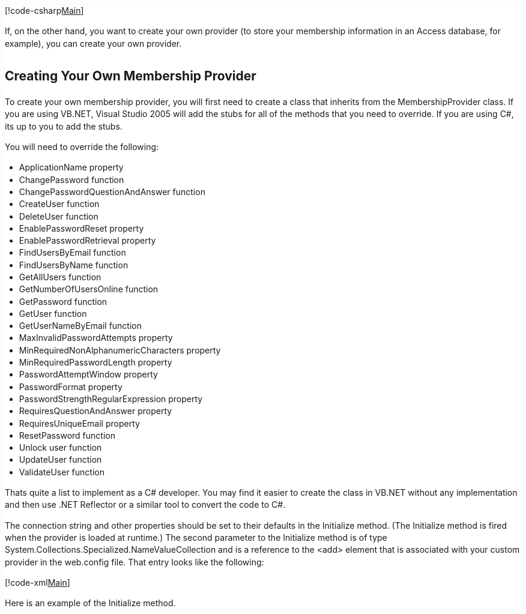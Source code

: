 [!code-csharp[Main](membership/samples/sample5.cs)]

If, on the other hand, you want to create your own provider (to store your membership information in an Access database, for example), you can create your own provider.

## Creating Your Own Membership Provider

To create your own membership provider, you will first need to create a class that inherits from the MembershipProvider class. If you are using VB.NET, Visual Studio 2005 will add the stubs for all of the methods that you need to override. If you are using C#, its up to you to add the stubs.

You will need to override the following:

- ApplicationName property
- ChangePassword function
- ChangePasswordQuestionAndAnswer function
- CreateUser function
- DeleteUser function
- EnablePasswordReset property
- EnablePasswordRetrieval property
- FindUsersByEmail function
- FindUsersByName function
- GetAllUsers function
- GetNumberOfUsersOnline function
- GetPassword function
- GetUser function
- GetUserNameByEmail function
- MaxInvalidPasswordAttempts property
- MinRequiredNonAlphanumericCharacters property
- MinRequiredPasswordLength property
- PasswordAttemptWindow property
- PasswordFormat property
- PasswordStrengthRegularExpression property
- RequiresQuestionAndAnswer property
- RequiresUniqueEmail property
- ResetPassword function
- Unlock user function
- UpdateUser function
- ValidateUser function

Thats quite a list to implement as a C# developer. You may find it easier to create the class in VB.NET without any implementation and then use .NET Reflector or a similar tool to convert the code to C#.

The connection string and other properties should be set to their defaults in the Initialize method. (The Initialize method is fired when the provider is loaded at runtime.) The second parameter to the Initialize method is of type System.Collections.Specialized.NameValueCollection and is a reference to the &lt;add&gt; element that is associated with your custom provider in the web.config file. That entry looks like the following:

[!code-xml[Main](membership/samples/sample6.xml)]

Here is an example of the Initialize method.
